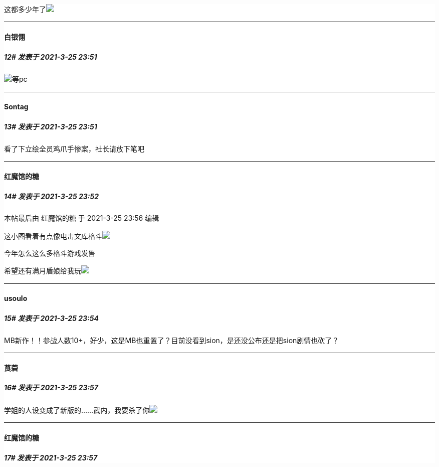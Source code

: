 
这都多少年了<img src="https://static.saraba1st.com/image/smiley/face2017/001.png" referrerpolicy="no-referrer">


*****

####  白银翎  
##### 12#       发表于 2021-3-25 23:51


<img src="https://static.saraba1st.com/image/smiley/face2017/007.png" referrerpolicy="no-referrer">等pc


*****

####  Sontag  
##### 13#       发表于 2021-3-25 23:51


看了下立绘全员鸡爪手惨案，社长请放下笔吧


*****

####  红魔馆的糖  
##### 14#       发表于 2021-3-25 23:52


 本帖最后由 红魔馆的糖 于 2021-3-25 23:56 编辑 

这小图看着有点像电击文库格斗<img src="https://static.saraba1st.com/image/smiley/face2017/244.gif" referrerpolicy="no-referrer">

今年怎么这么多格斗游戏发售

希望还有满月盾娘给我玩<img src="https://static.saraba1st.com/image/smiley/face2017/037.png" referrerpolicy="no-referrer">


*****

####  usoulo  
##### 15#       发表于 2021-3-25 23:54


MB新作！！参战人数10+，好少，这是MB也重置了？目前没看到sion，是还没公布还是把sion剧情也砍了？


*****

####  茛菪  
##### 16#       发表于 2021-3-25 23:57


学姐的人设变成了新版的……武内，我要杀了你<img src="https://static.saraba1st.com/image/smiley/face2017/125.png" referrerpolicy="no-referrer">


*****

####  红魔馆的糖  
##### 17#       发表于 2021-3-25 23:57
